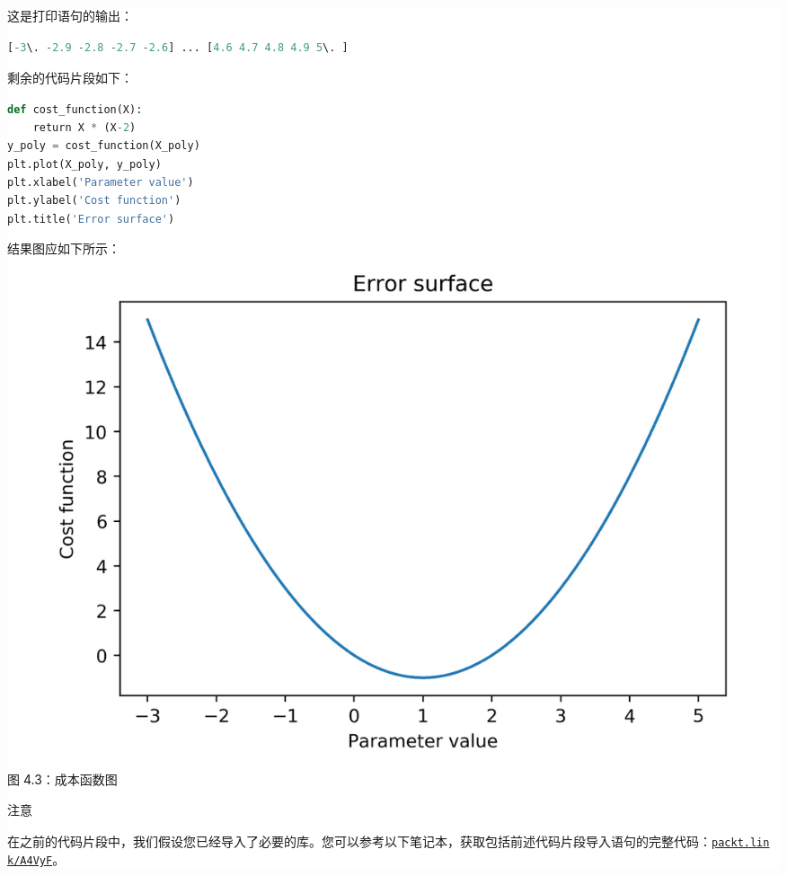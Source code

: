 这是打印语句的输出：

```py
[-3\. -2.9 -2.8 -2.7 -2.6] ... [4.6 4.7 4.8 4.9 5\. ]
```

剩余的代码片段如下：

```py
def cost_function(X):
    return X * (X-2)
y_poly = cost_function(X_poly)
plt.plot(X_poly, y_poly)
plt.xlabel('Parameter value')
plt.ylabel('Cost function')
plt.title('Error surface')
```

结果图应如下所示：

![图 4.3：成本函数图](img/B16925_4_3.jpg)

图 4.3：成本函数图

注意

在之前的代码片段中，我们假设您已经导入了必要的库。您可以参考以下笔记本，获取包括前述代码片段导入语句的完整代码：[`packt.link/A4VyF`](https://packt.link/A4VyF)。
